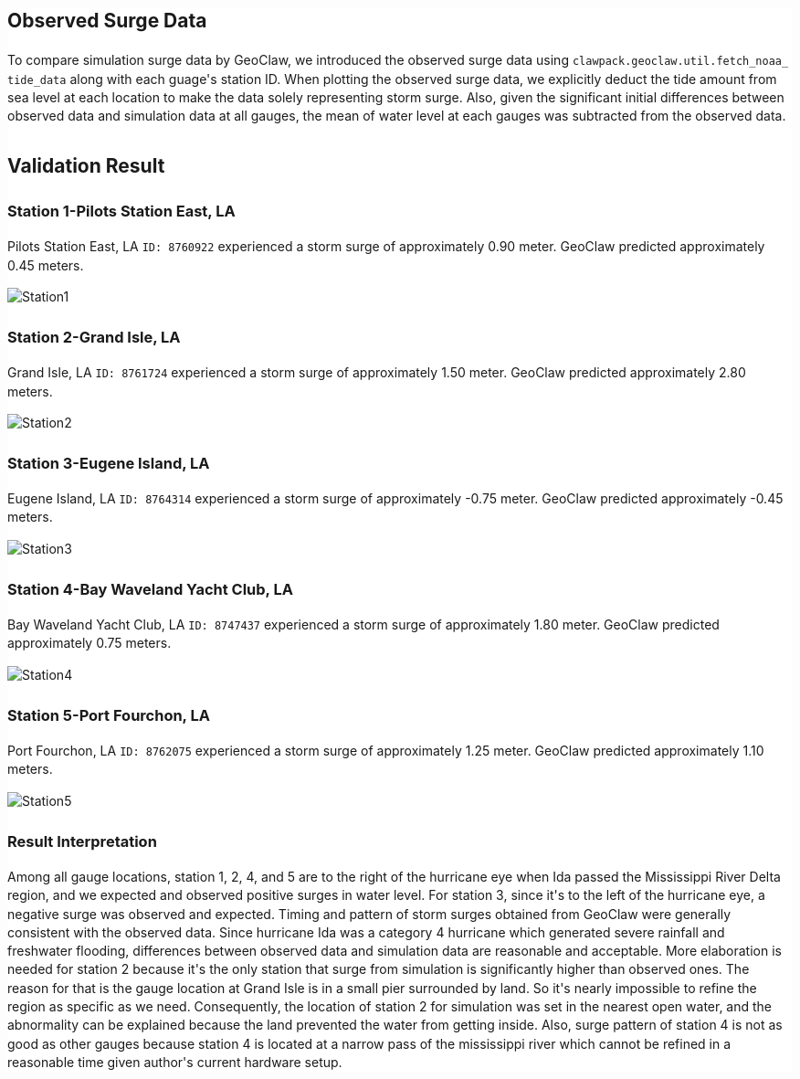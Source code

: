 ## Observed Surge Data
To compare simulation surge data by GeoClaw, we introduced the observed surge data using `clawpack.geoclaw.util.fetch_noaa_tide_data` along with each guage's station ID. When plotting the observed surge data, we explicitly deduct the tide amount from sea level at each location to make the data solely representing storm surge. Also, given the significant initial differences between observed data and simulation data at all gauges, the mean of water level at each gauges was subtracted from the observed data.

## Validation Result
### Station 1-Pilots Station East, LA
Pilots Station East, LA `ID: 8760922` experienced a storm surge of approximately 0.90 meter. GeoClaw predicted approximately 0.45 meters. 

![Station1](./images/station1.png)

### Station 2-Grand Isle, LA
Grand Isle, LA `ID: 8761724` experienced a storm surge of approximately 1.50 meter. GeoClaw predicted approximately 2.80 meters. 

![Station2](./images/station2.png)

### Station 3-Eugene Island, LA
Eugene Island, LA `ID: 8764314` experienced a storm surge of approximately -0.75 meter. GeoClaw predicted approximately -0.45 meters. 

![Station3](./images/station3.png)

### Station 4-Bay Waveland Yacht Club, LA
Bay Waveland Yacht Club, LA `ID: 8747437` experienced a storm surge of approximately 1.80 meter. GeoClaw predicted approximately 0.75 meters. 

![Station4](./images/station4.png)

### Station 5-Port Fourchon, LA
Port Fourchon, LA `ID: 8762075` experienced a storm surge of approximately 1.25 meter. GeoClaw predicted approximately 1.10 meters. 

![Station5](./images/station5.png)

### Result Interpretation
Among all gauge locations, station 1, 2, 4, and 5 are to the right of the hurricane eye when Ida passed the Mississippi River Delta region, and we expected and observed positive surges in water level. For station 3, since it's to the left of the hurricane eye, a negative surge was observed and expected. Timing and pattern of storm surges obtained from GeoClaw were generally consistent with the observed data. Since hurricane Ida was a category 4 hurricane which generated severe rainfall and freshwater flooding, differences between observed data and simulation data are reasonable and acceptable. More elaboration is needed for station 2 because it's the only station that surge from simulation is significantly higher than observed ones. The reason for that is the gauge location at Grand Isle is in a small pier surrounded by land. So it's nearly impossible to refine the region as specific as we need. Consequently, the location of station 2 for simulation was set in the nearest open water, and the abnormality can be explained because the land prevented the water from getting inside. Also, surge pattern of station 4 is not as good as other gauges because station 4 is located at a narrow pass of the mississippi river which cannot be refined in a reasonable time given author's current hardware setup.
